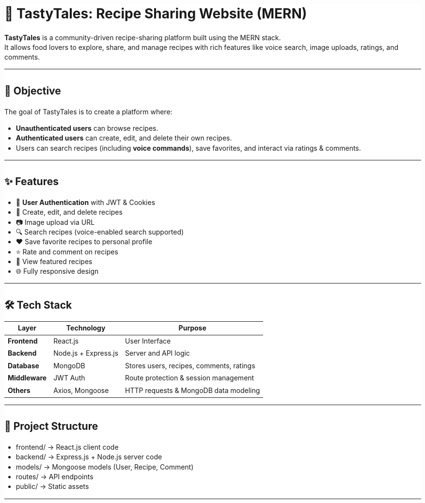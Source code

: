 # 🍲 **TastyTales: Recipe Sharing Website (MERN)**

**TastyTales** is a community-driven recipe-sharing platform built using the MERN stack.  
It allows food lovers to explore, share, and manage recipes with rich features like voice search, image uploads, ratings, and comments.

---

## 🎯 **Objective**
The goal of TastyTales is to create a platform where:
- **Unauthenticated users** can browse recipes.
- **Authenticated users** can create, edit, and delete their own recipes.
- Users can search recipes (including **voice commands**), save favorites, and interact via ratings & comments.

---

## ✨ **Features**
- 🔐 **User Authentication** with JWT & Cookies
- 📝 Create, edit, and delete recipes
- 📷 Image upload via URL
- 🔍 Search recipes (voice-enabled search supported)
- ❤️ Save favorite recipes to personal profile
- ⭐ Rate and comment on recipes
- 📌 View featured recipes
- 🌐 Fully responsive design

---

## 🛠️ **Tech Stack**

| Layer        | Technology                                  | Purpose                                   |
|--------------|---------------------------------------------|-------------------------------------------|
| **Frontend** | React.js                                    | User Interface                            |
| **Backend**  | Node.js + Express.js                        | Server and API logic                      |
| **Database** | MongoDB                                     | Stores users, recipes, comments, ratings  |
| **Middleware** | JWT Auth                                  | Route protection & session management     |
| **Others**   | Axios, Mongoose                             | HTTP requests & MongoDB data modeling     |

---

## 📂 Project Structure

- frontend/ → React.js client code 
- backend/ → Express.js + Node.js server code
- models/ → Mongoose models (User, Recipe, Comment)
- routes/ → API endpoints
- public/ → Static assets

---
